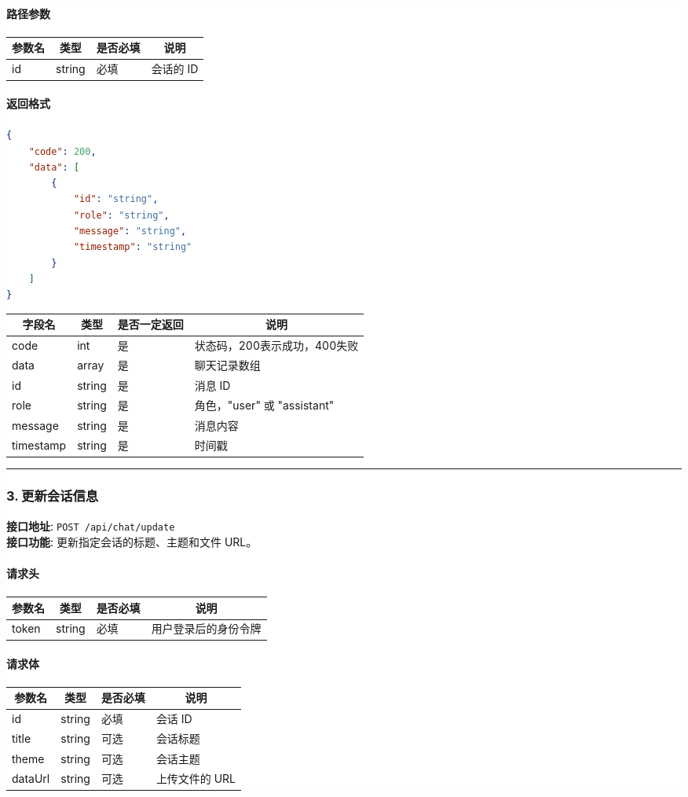 #### 路径参数

| 参数名    | 类型   | 是否必填 | 说明         |
|-----------|--------|----------|--------------|
| id        | string | 必填     | 会话的 ID    |

#### 返回格式
````json
{
    "code": 200,
    "data": [
        {
            "id": "string",
            "role": "string",
            "message": "string",
            "timestamp": "string"
        }
    ]
}
````
| 字段名       | 类型    | 是否一定返回 | 说明                      |
|--------------|---------|--------------|-------------------------|
| code         | int     | 是           | 状态码，200表示成功，400失败       |
| data         | array   | 是           | 聊天记录数组                  |
| id           | string  | 是           | 消息 ID                   |
| role         | string  | 是           | 角色，"user" 或 "assistant" |
| message      | string  | 是           | 消息内容                    |
| timestamp    | string  | 是           | 时间戳                     |

---

### 3. 更新会话信息

**接口地址**: `POST /api/chat/update`  
**接口功能**: 更新指定会话的标题、主题和文件 URL。

#### 请求头

| 参数名    | 类型   | 是否必填 | 说明               |
|-----------|--------|----------|--------------------|
| token     | string | 必填     | 用户登录后的身份令牌 |

#### 请求体

| 参数名    | 类型   | 是否必填 | 说明                     |
|-----------|--------|----------|--------------------------|
| id        | string | 必填     | 会话 ID                  |
| title     | string | 可选     | 会话标题                 |
| theme     | string | 可选     | 会话主题                 |
| dataUrl   | string | 可选     | 上传文件的 URL           |
